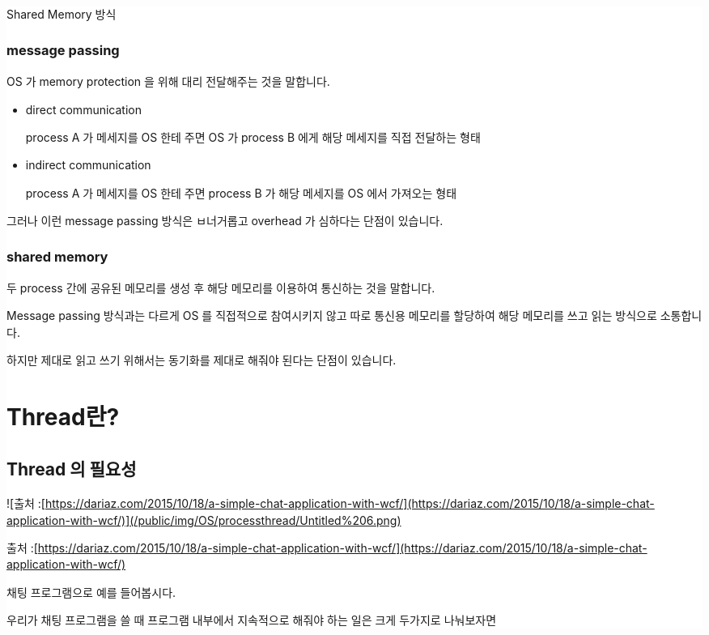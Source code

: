 Shared Memory 방식

### message passing

OS 가 memory protection 을 위해 대리 전달해주는 것을 말합니다.

- direct communication
    
    process A 가 메세지를 OS 한테 주면 OS 가 process B 에게 해당 메세지를 직접 전달하는 형태
    
- indirect communication
    
    process A 가 메세지를 OS 한테 주면 process B 가 해당 메세지를 OS 에서 가져오는 형태
    

그러나 이런 message passing 방식은 ㅂ너거롭고 overhead 가 심하다는 단점이 있습니다.

### shared memory

두 process 간에 공유된 메모리를 생성 후 해당 메모리를 이용하여 통신하는 것을 말합니다. 

Message passing 방식과는 다르게 OS 를 직접적으로 참여시키지 않고 따로 통신용 메모리를 할당하여 해당 메모리를 쓰고 읽는 방식으로 소통합니다.

하지만 제대로 읽고 쓰기 위해서는 동기화를 제대로 해줘야 된다는 단점이 있습니다.

# Thread란?

## Thread 의 필요성

![출처 :[https://dariaz.com/2015/10/18/a-simple-chat-application-with-wcf/](https://dariaz.com/2015/10/18/a-simple-chat-application-with-wcf/)](/public/img/OS/processthread/Untitled%206.png)

출처 :[https://dariaz.com/2015/10/18/a-simple-chat-application-with-wcf/](https://dariaz.com/2015/10/18/a-simple-chat-application-with-wcf/)

채팅 프로그램으로 예를 들어봅시다. 

우리가 채팅 프로그램을 쓸 때 프로그램 내부에서 지속적으로 해줘야 하는 일은 크게 두가지로 나눠보자면
